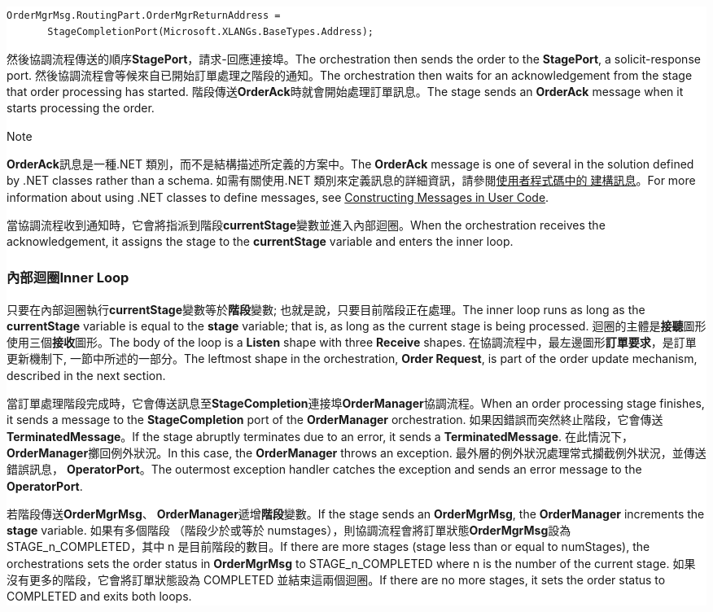 ```  
OrderMgrMsg.RoutingPart.OrderMgrReturnAddress =   
       StageCompletionPort(Microsoft.XLANGs.BaseTypes.Address);  
```  
  
 <span data-ttu-id="a2960-167">然後協調流程傳送的順序**StagePort**，請求-回應連接埠。</span><span class="sxs-lookup"><span data-stu-id="a2960-167">The orchestration then sends the order to the **StagePort**, a solicit-response port.</span></span> <span data-ttu-id="a2960-168">然後協調流程會等候來自已開始訂單處理之階段的通知。</span><span class="sxs-lookup"><span data-stu-id="a2960-168">The orchestration then waits for an acknowledgement from the stage that order processing has started.</span></span> <span data-ttu-id="a2960-169">階段傳送**OrderAck**時就會開始處理訂單訊息。</span><span class="sxs-lookup"><span data-stu-id="a2960-169">The stage sends an **OrderAck** message when it starts processing the order.</span></span>  
  
> [!NOTE]
>  <span data-ttu-id="a2960-170">**OrderAck**訊息是一種.NET 類別，而不是結構描述所定義的方案中。</span><span class="sxs-lookup"><span data-stu-id="a2960-170">The **OrderAck** message is one of several in the solution defined by .NET classes rather than a schema.</span></span> <span data-ttu-id="a2960-171">如需有關使用.NET 類別來定義訊息的詳細資訊，請參閱[使用者程式碼中的 建構訊息](../core/constructing-messages-in-user-code.md)。</span><span class="sxs-lookup"><span data-stu-id="a2960-171">For more information about using .NET classes to define messages, see [Constructing Messages in User Code](../core/constructing-messages-in-user-code.md).</span></span>  
  
 <span data-ttu-id="a2960-172">當協調流程收到通知時，它會將指派到階段**currentStage**變數並進入內部迴圈。</span><span class="sxs-lookup"><span data-stu-id="a2960-172">When the orchestration receives the acknowledgement, it assigns the stage to the **currentStage** variable and enters the inner loop.</span></span>  
  
### <a name="inner-loop"></a><span data-ttu-id="a2960-173">內部迴圈</span><span class="sxs-lookup"><span data-stu-id="a2960-173">Inner Loop</span></span>  
 <span data-ttu-id="a2960-174">只要在內部迴圈執行**currentStage**變數等於**階段**變數; 也就是說，只要目前階段正在處理。</span><span class="sxs-lookup"><span data-stu-id="a2960-174">The inner loop runs as long as the **currentStage** variable is equal to the **stage** variable; that is, as long as the current stage is being processed.</span></span> <span data-ttu-id="a2960-175">迴圈的主體是**接聽**圖形使用三個**接收**圖形。</span><span class="sxs-lookup"><span data-stu-id="a2960-175">The body of the loop is a **Listen** shape with three **Receive** shapes.</span></span> <span data-ttu-id="a2960-176">在協調流程中，最左邊圖形**訂單要求**，是訂單更新機制下, 一節中所述的一部分。</span><span class="sxs-lookup"><span data-stu-id="a2960-176">The leftmost shape in the orchestration, **Order Request**, is part of the order update mechanism, described in the next section.</span></span>  
  
 <span data-ttu-id="a2960-177">當訂單處理階段完成時，它會傳送訊息至**StageCompletion**連接埠**OrderManager**協調流程。</span><span class="sxs-lookup"><span data-stu-id="a2960-177">When an order processing stage finishes, it sends a message to the **StageCompletion** port of the **OrderManager** orchestration.</span></span> <span data-ttu-id="a2960-178">如果因錯誤而突然終止階段，它會傳送**TerminatedMessage**。</span><span class="sxs-lookup"><span data-stu-id="a2960-178">If the stage abruptly terminates due to an error, it sends a **TerminatedMessage**.</span></span> <span data-ttu-id="a2960-179">在此情況下， **OrderManager**擲回例外狀況。</span><span class="sxs-lookup"><span data-stu-id="a2960-179">In this case, the **OrderManager** throws an exception.</span></span> <span data-ttu-id="a2960-180">最外層的例外狀況處理常式攔截例外狀況，並傳送錯誤訊息， **OperatorPort**。</span><span class="sxs-lookup"><span data-stu-id="a2960-180">The outermost exception handler catches the exception and sends an error message to the **OperatorPort**.</span></span>  
  
 <span data-ttu-id="a2960-181">若階段傳送**OrderMgrMsg**、 **OrderManager**遞增**階段**變數。</span><span class="sxs-lookup"><span data-stu-id="a2960-181">If the stage sends an **OrderMgrMsg**, the **OrderManager** increments the **stage** variable.</span></span> <span data-ttu-id="a2960-182">如果有多個階段 （階段少於或等於 numstages），則協調流程會將訂單狀態**OrderMgrMsg**設為 STAGE_n_COMPLETED，其中 n 是目前階段的數目。</span><span class="sxs-lookup"><span data-stu-id="a2960-182">If there are more stages (stage less than or equal to numStages), the orchestrations sets the order status in **OrderMgrMsg** to STAGE_n_COMPLETED where n is the number of the current stage.</span></span> <span data-ttu-id="a2960-183">如果沒有更多的階段，它會將訂單狀態設為 COMPLETED 並結束這兩個迴圈。</span><span class="sxs-lookup"><span data-stu-id="a2960-183">If there are no more stages, it sets the order status to COMPLETED and exits both loops.</span></span>  
  